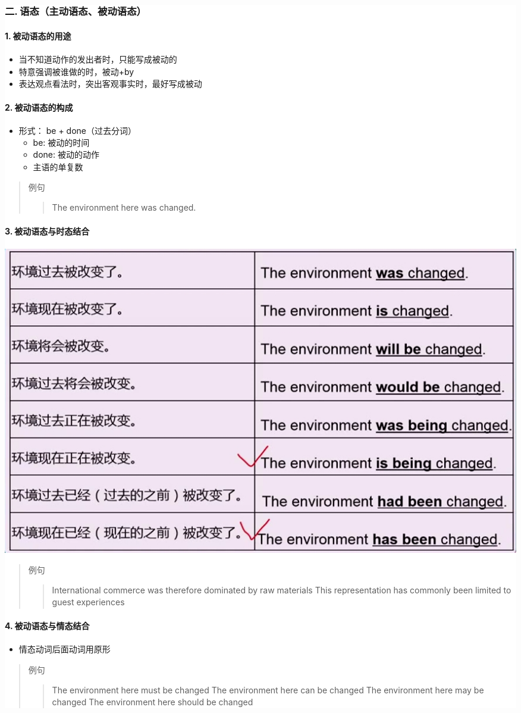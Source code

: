 ### 二. 语态（主动语态、被动语态）
#### 1. 被动语态的用途
+ 当不知道动作的发出者时，只能写成被动的
+ 特意强调被谁做的时，被动+by
+ 表达观点看法时，突出客观事实时，最好写成被动

#### 2. 被动语态的构成
+ 形式： be + done（过去分词）
  + be: 被动的时间
  + done: 被动的动作
  + 主语的单复数
>例句
>>The environment here was changed.

#### 3. 被动语态与时态结合
![被动+时态](../img/20240917214321.png)
>例句
>>International commerce was therefore dominated by raw materials
>>This representation has commonly been limited to guest experiences

#### 4. 被动语态与情态结合
+ 情态动词后面动词用原形
>例句
>>The environment here must be changed
>>The environment here can be changed
>>The environment here may be changed
>>The environment here should be changed
